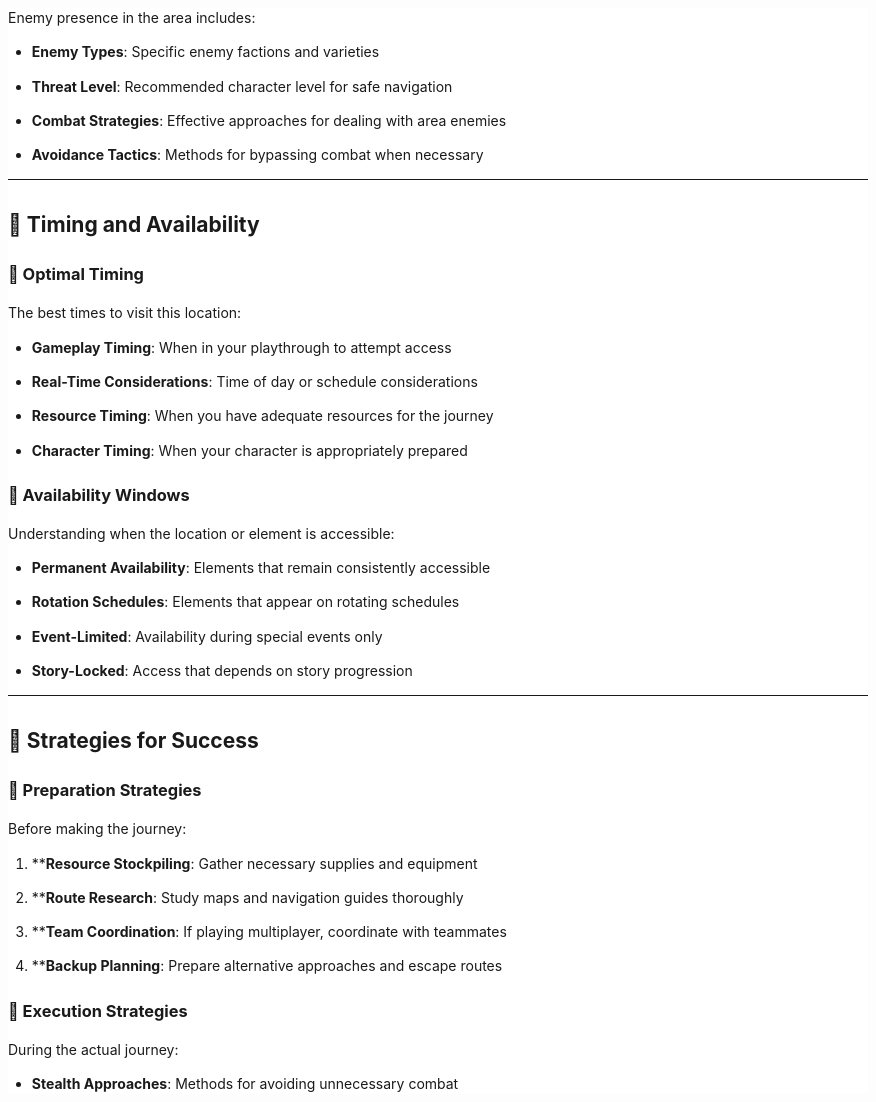 Enemy presence in the area includes:

- **Enemy Types**: Specific enemy factions and varieties

- **Threat Level**: Recommended character level for safe navigation

- **Combat Strategies**: Effective approaches for dealing with area enemies

- **Avoidance Tactics**: Methods for bypassing combat when necessary

---

## 🎯 Timing and Availability

### 📌 Optimal Timing

The best times to visit this location:

- **Gameplay Timing**: When in your playthrough to attempt access

- **Real-Time Considerations**: Time of day or schedule considerations

- **Resource Timing**: When you have adequate resources for the journey

- **Character Timing**: When your character is appropriately prepared

### 📌 Availability Windows

Understanding when the location or element is accessible:

- **Permanent Availability**: Elements that remain consistently accessible

- **Rotation Schedules**: Elements that appear on rotating schedules

- **Event-Limited**: Availability during special events only

- **Story-Locked**: Access that depends on story progression

---

## 🎯 Strategies for Success

### 📌 Preparation Strategies

Before making the journey:

1. ****Resource Stockpiling**: Gather necessary supplies and equipment

2. ****Route Research**: Study maps and navigation guides thoroughly

3. ****Team Coordination**: If playing multiplayer, coordinate with teammates

4. ****Backup Planning**: Prepare alternative approaches and escape routes

### 📌 Execution Strategies

During the actual journey:

- **Stealth Approaches**: Methods for avoiding unnecessary combat
